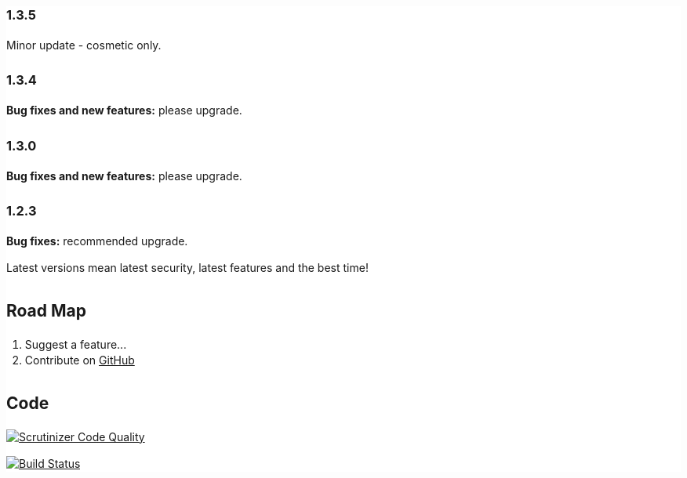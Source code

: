 ### 1.3.5 ###
Minor update - cosmetic only.

### 1.3.4 ###
**Bug fixes and new features:** please upgrade.  

### 1.3.0 ###
**Bug fixes and new features:** please upgrade.  

### 1.2.3 ###
**Bug fixes:** recommended upgrade.  

Latest versions mean latest security, latest features and the best time!

## Road Map ##

1. Suggest a feature...
2. Contribute on [GitHub](https://github.com/ivycat/IvyCat-Ajax-Testimonials)

## Code ##

[![Scrutinizer Code Quality](https://scrutinizer-ci.com/g/ivycat/IvyCat-AJAX-Testimonials/badges/quality-score.png?b=master)](https://scrutinizer-ci.com/g/ivycat/IvyCat-AJAX-Testimonials/?branch=master)

[![Build Status](https://scrutinizer-ci.com/g/ivycat/IvyCat-AJAX-Testimonials/badges/build.png?b=master)](https://scrutinizer-ci.com/g/ivycat/IvyCat-AJAX-Testimonials/build-status/master)
